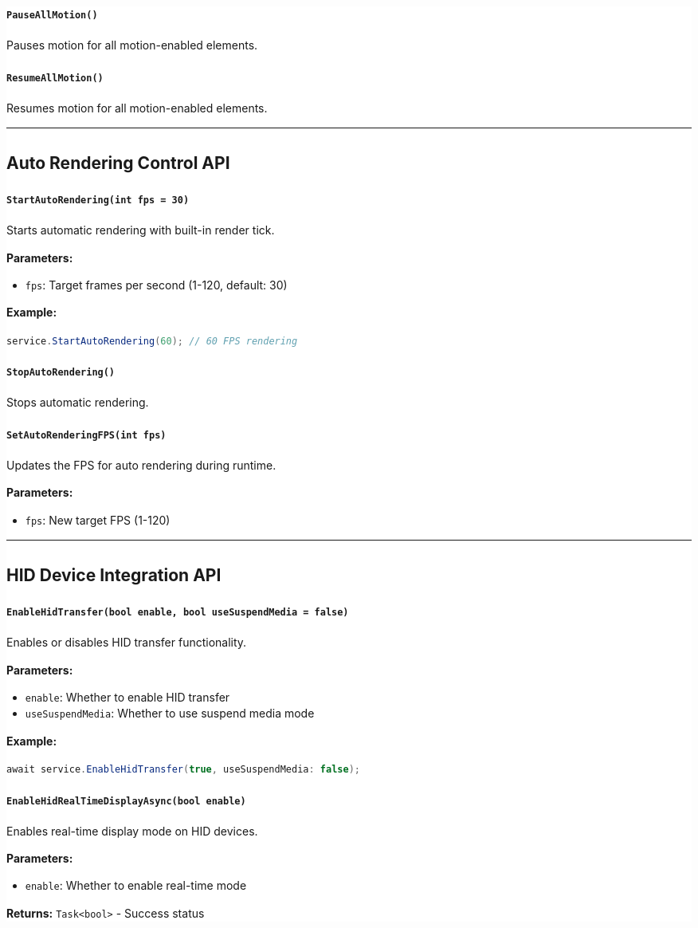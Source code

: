 #### `PauseAllMotion()`
Pauses motion for all motion-enabled elements.

#### `ResumeAllMotion()`
Resumes motion for all motion-enabled elements.

---

## Auto Rendering Control API

#### `StartAutoRendering(int fps = 30)`
Starts automatic rendering with built-in render tick.

**Parameters:**
- `fps`: Target frames per second (1-120, default: 30)

**Example:**
```csharp
service.StartAutoRendering(60); // 60 FPS rendering
```

#### `StopAutoRendering()`
Stops automatic rendering.

#### `SetAutoRenderingFPS(int fps)`
Updates the FPS for auto rendering during runtime.

**Parameters:**
- `fps`: New target FPS (1-120)

---

## HID Device Integration API

#### `EnableHidTransfer(bool enable, bool useSuspendMedia = false)`
Enables or disables HID transfer functionality.

**Parameters:**
- `enable`: Whether to enable HID transfer
- `useSuspendMedia`: Whether to use suspend media mode

**Example:**
```csharp
await service.EnableHidTransfer(true, useSuspendMedia: false);
```

#### `EnableHidRealTimeDisplayAsync(bool enable)`
Enables real-time display mode on HID devices.

**Parameters:**
- `enable`: Whether to enable real-time mode

**Returns:** `Task<bool>` - Success status
